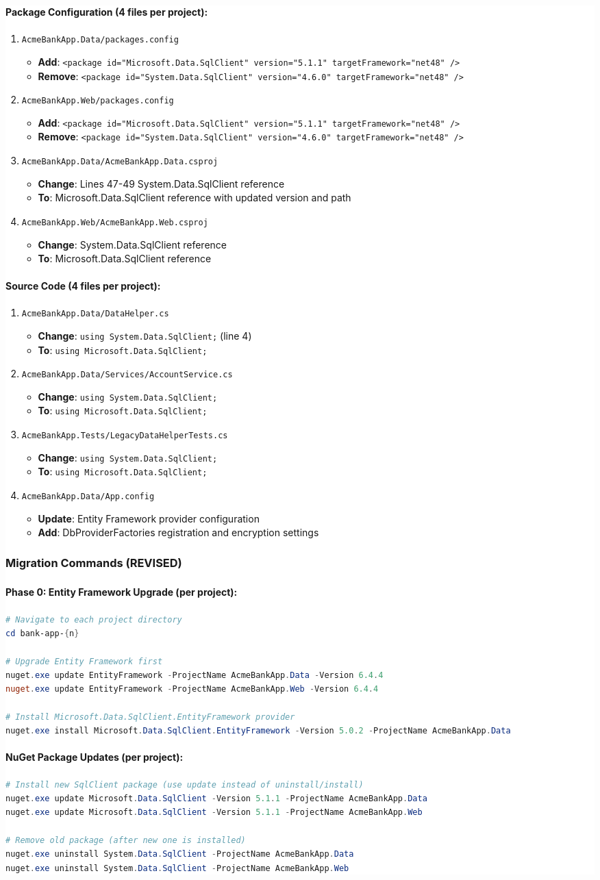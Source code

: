 #### Package Configuration (4 files per project):
1. `AcmeBankApp.Data/packages.config`
   - **Add**: `<package id="Microsoft.Data.SqlClient" version="5.1.1" targetFramework="net48" />`
   - **Remove**: `<package id="System.Data.SqlClient" version="4.6.0" targetFramework="net48" />`

2. `AcmeBankApp.Web/packages.config`  
   - **Add**: `<package id="Microsoft.Data.SqlClient" version="5.1.1" targetFramework="net48" />`
   - **Remove**: `<package id="System.Data.SqlClient" version="4.6.0" targetFramework="net48" />`

3. `AcmeBankApp.Data/AcmeBankApp.Data.csproj`
   - **Change**: Lines 47-49 System.Data.SqlClient reference
   - **To**: Microsoft.Data.SqlClient reference with updated version and path

4. `AcmeBankApp.Web/AcmeBankApp.Web.csproj`
   - **Change**: System.Data.SqlClient reference  
   - **To**: Microsoft.Data.SqlClient reference

#### Source Code (4 files per project):
1. `AcmeBankApp.Data/DataHelper.cs`
   - **Change**: `using System.Data.SqlClient;` (line 4)
   - **To**: `using Microsoft.Data.SqlClient;`

2. `AcmeBankApp.Data/Services/AccountService.cs`
   - **Change**: `using System.Data.SqlClient;`
   - **To**: `using Microsoft.Data.SqlClient;`

3. `AcmeBankApp.Tests/LegacyDataHelperTests.cs`
   - **Change**: `using System.Data.SqlClient;`
   - **To**: `using Microsoft.Data.SqlClient;`

4. `AcmeBankApp.Data/App.config`
   - **Update**: Entity Framework provider configuration
   - **Add**: DbProviderFactories registration and encryption settings

### Migration Commands (REVISED)

#### Phase 0: Entity Framework Upgrade (per project):
```powershell
# Navigate to each project directory
cd bank-app-{n}

# Upgrade Entity Framework first
nuget.exe update EntityFramework -ProjectName AcmeBankApp.Data -Version 6.4.4
nuget.exe update EntityFramework -ProjectName AcmeBankApp.Web -Version 6.4.4

# Install Microsoft.Data.SqlClient.EntityFramework provider
nuget.exe install Microsoft.Data.SqlClient.EntityFramework -Version 5.0.2 -ProjectName AcmeBankApp.Data
```

#### NuGet Package Updates (per project):
```powershell
# Install new SqlClient package (use update instead of uninstall/install)
nuget.exe update Microsoft.Data.SqlClient -Version 5.1.1 -ProjectName AcmeBankApp.Data
nuget.exe update Microsoft.Data.SqlClient -Version 5.1.1 -ProjectName AcmeBankApp.Web

# Remove old package (after new one is installed)
nuget.exe uninstall System.Data.SqlClient -ProjectName AcmeBankApp.Data
nuget.exe uninstall System.Data.SqlClient -ProjectName AcmeBankApp.Web
```
